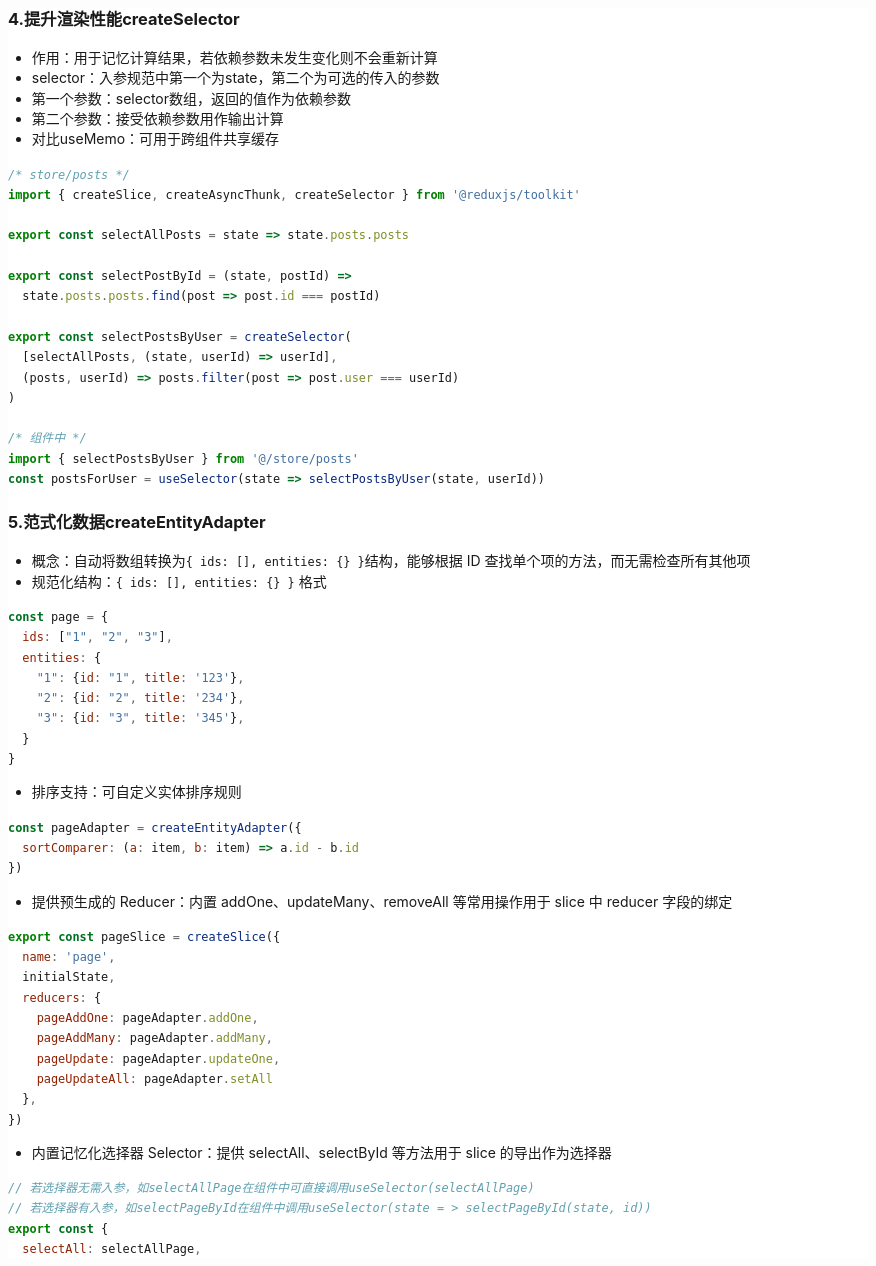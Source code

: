 
### 4.提升渲染性能createSelector
- 作用：用于记忆计算结果，若依赖参数未发生变化则不会重新计算
- selector：入参规范中第一个为state，第二个为可选的传入的参数
- 第一个参数：selector数组，返回的值作为依赖参数
- 第二个参数：接受依赖参数用作输出计算
- 对比useMemo：可用于跨组件共享缓存

```javascript
/* store/posts */
import { createSlice, createAsyncThunk, createSelector } from '@reduxjs/toolkit'

export const selectAllPosts = state => state.posts.posts

export const selectPostById = (state, postId) =>
  state.posts.posts.find(post => post.id === postId)

export const selectPostsByUser = createSelector(
  [selectAllPosts, (state, userId) => userId],
  (posts, userId) => posts.filter(post => post.user === userId)
)

/* 组件中 */
import { selectPostsByUser } from '@/store/posts'
const postsForUser = useSelector(state => selectPostsByUser(state, userId))
```

### 5.范式化数据createEntityAdapter
- 概念：自动将数组转换为`​{ ids: [], entities: {} }`​​结构，能够根据 ID 查找单个项的方法，而无需检查所有其他项
- 规范化结构：`{ ids: [], entities: {} }` 格式
```javascript
const page = {
  ids: ["1", "2", "3"],
  entities: {
    "1": {id: "1", title: '123'},
    "2": {id: "2", title: '234'},
    "3": {id: "3", title: '345'},
  }
}
```
- 排序支持：可自定义实体排序规则
```javascript
const pageAdapter = createEntityAdapter({
  sortComparer: (a: item, b: item) => a.id - b.id
})
```

- 提供预生成的 Reducer：内置 addOne、updateMany、removeAll 等常用操作用于 slice 中 reducer 字段的绑定
```javascript
export const pageSlice = createSlice({
  name: 'page',
  initialState,
  reducers: {
    pageAddOne: pageAdapter.addOne,
    pageAddMany: pageAdapter.addMany,
    pageUpdate: pageAdapter.updateOne,
    pageUpdateAll: pageAdapter.setAll
  },
})
```
- 内置​记忆化选择器 Selector：提供 selectAll、selectById 等方法用于 slice 的导出作为选择器
```javascript
// 若选择器无需入参，如selectAllPage在组件中可直接调用useSelector(selectAllPage)
// 若选择器有入参，如selectPageById在组件中调用useSelector(state = > selectPageById(state, id))
export const {
  selectAll: selectAllPage,
```